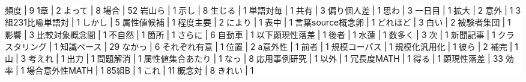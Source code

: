 頻度 | 9
1章 | 2
よって | 8
場合 | 52
岩山ら | 1
示し | 8
生じる | 1
単語対毎 | 1
共有 | 3
偏り個人差 | 1
思わ | 3
一日目 | 1
拡大 | 2
意外 | 1
3組231比喩単語対 | 1
しかし | 5
属性値候補 | 1
程度主要 | 2
により | 1
表中 | 1
言葉source概念卵 | 1
どれほど | 3
白い | 2
被験者集団 | 1
影響 | 3
比較対象概念間 | 1
不自然 | 1
箇所 | 1
さらに | 6
自動車 | 1
以下顕現性落差 | 1
後者 | 1
水蓮 | 1
数多く | 3
次 | 1
新聞記事 | 1
クラスタリング | 1
知識ベース | 29
なかっ | 6
それぞれ有意 | 1
位置 | 2
a意外性 | 1
前者 | 1
規模コーパス | 1
規模化汎用化 | 1
彼ら | 2
補完 | 1
山 | 3
考えれ | 1
出力 | 1
問題解消 | 1
属性値集合あたり | 1
なっ | 8
応用事例研究 | 1
以外 | 1
冗長度MATH | 1
得る | 1
顕現性落差 | 33
効率 | 1
場合意外性MATH | 1
85組B | 1
これ | 11
概念対 | 8
きれい | 1